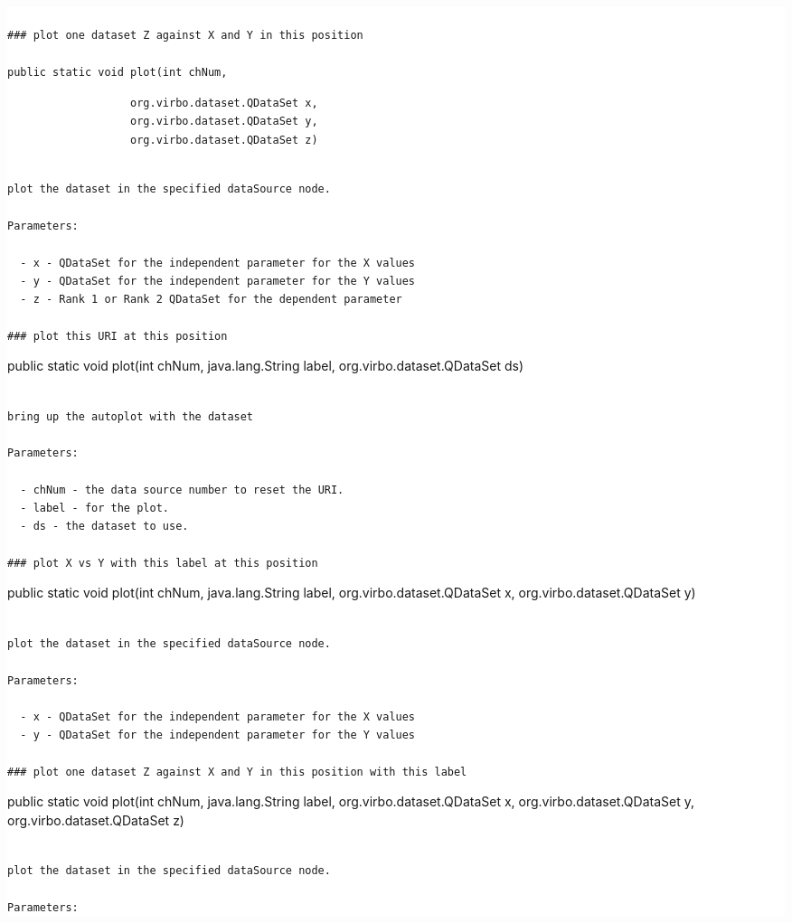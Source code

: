 ```

### plot one dataset Z against X and Y in this position

public static void plot(int chNum,

```
                       org.virbo.dataset.QDataSet x,
                       org.virbo.dataset.QDataSet y,
                       org.virbo.dataset.QDataSet z)
```

plot the dataset in the specified dataSource node.

Parameters:

  - x - QDataSet for the independent parameter for the X values
  - y - QDataSet for the independent parameter for the Y values
  - z - Rank 1 or Rank 2 QDataSet for the dependent parameter

### plot this URI at this position

```
public static void plot(int chNum,
                       java.lang.String label,
                       org.virbo.dataset.QDataSet ds)
```

bring up the autoplot with the dataset

Parameters:

  - chNum - the data source number to reset the URI.
  - label - for the plot.
  - ds - the dataset to use.

### plot X vs Y with this label at this position

```
public static void plot(int chNum,
                       java.lang.String label,
                       org.virbo.dataset.QDataSet x,
                       org.virbo.dataset.QDataSet y)
```

plot the dataset in the specified dataSource node.

Parameters:

  - x - QDataSet for the independent parameter for the X values
  - y - QDataSet for the independent parameter for the Y values

### plot one dataset Z against X and Y in this position with this label

```
public static void plot(int chNum,
                       java.lang.String label,
                       org.virbo.dataset.QDataSet x,
                       org.virbo.dataset.QDataSet y,
                       org.virbo.dataset.QDataSet z)
```

plot the dataset in the specified dataSource node.

Parameters:
```